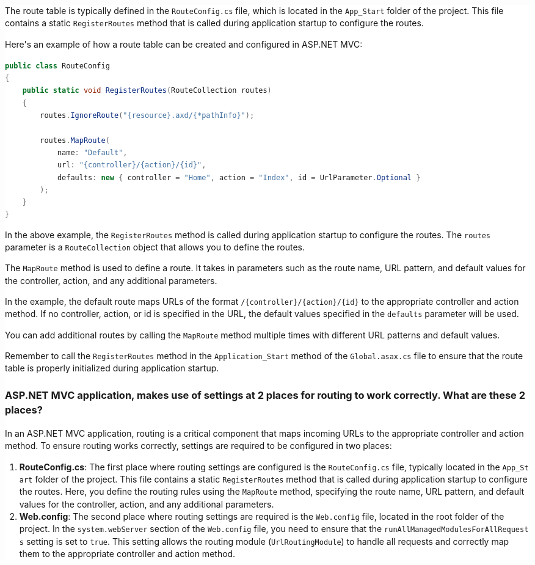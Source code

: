 The route table is typically defined in the `RouteConfig.cs` file, which is located in the `App_Start` folder of the project. This file contains a static `RegisterRoutes` method that is called during application startup to configure the routes.

Here's an example of how a route table can be created and configured in ASP.NET MVC:

```csharp
public class RouteConfig
{
    public static void RegisterRoutes(RouteCollection routes)
    {
        routes.IgnoreRoute("{resource}.axd/{*pathInfo}");

        routes.MapRoute(
            name: "Default",
            url: "{controller}/{action}/{id}",
            defaults: new { controller = "Home", action = "Index", id = UrlParameter.Optional }
        );
    }
}
```

In the above example, the `RegisterRoutes` method is called during application startup to configure the routes. The `routes` parameter is a `RouteCollection` object that allows you to define the routes.

The `MapRoute` method is used to define a route. It takes in parameters such as the route name, URL pattern, and default values for the controller, action, and any additional parameters.

In the example, the default route maps URLs of the format `/{controller}/{action}/{id}` to the appropriate controller and action method. If no controller, action, or id is specified in the URL, the default values specified in the `defaults` parameter will be used.

You can add additional routes by calling the `MapRoute` method multiple times with different URL patterns and default values.

Remember to call the `RegisterRoutes` method in the `Application_Start` method of the `Global.asax.cs` file to ensure that the route table is properly initialized during application startup.

### ASP.NET MVC application, makes use of settings at 2 places for routing to work correctly. What are these 2 places?

In an ASP.NET MVC application, routing is a critical component that maps incoming URLs to the appropriate controller and action method. To ensure routing works correctly, settings are required to be configured in two places:

1. **RouteConfig.cs**: The first place where routing settings are configured is the `RouteConfig.cs` file, typically located in the `App_Start` folder of the project. This file contains a static `RegisterRoutes` method that is called during application startup to configure the routes. Here, you define the routing rules using the `MapRoute` method, specifying the route name, URL pattern, and default values for the controller, action, and any additional parameters.
2. **Web.config**: The second place where routing settings are required is the `Web.config` file, located in the root folder of the project. In the `system.webServer` section of the `Web.config` file, you need to ensure that the `runAllManagedModulesForAllRequests` setting is set to `true`. This setting allows the routing module (`UrlRoutingModule`) to handle all requests and correctly map them to the appropriate controller and action method.

